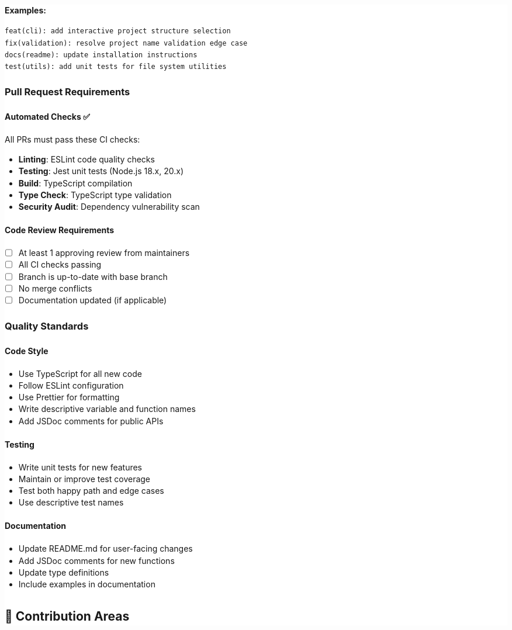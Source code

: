 **Examples:**

```text
feat(cli): add interactive project structure selection
fix(validation): resolve project name validation edge case
docs(readme): update installation instructions
test(utils): add unit tests for file system utilities
```

### Pull Request Requirements

#### Automated Checks ✅

All PRs must pass these CI checks:

- **Linting**: ESLint code quality checks
- **Testing**: Jest unit tests (Node.js 18.x, 20.x)
- **Build**: TypeScript compilation
- **Type Check**: TypeScript type validation
- **Security Audit**: Dependency vulnerability scan

#### Code Review Requirements

- [ ] At least 1 approving review from maintainers
- [ ] All CI checks passing
- [ ] Branch is up-to-date with base branch
- [ ] No merge conflicts
- [ ] Documentation updated (if applicable)

### Quality Standards

#### Code Style

- Use TypeScript for all new code
- Follow ESLint configuration
- Use Prettier for formatting
- Write descriptive variable and function names
- Add JSDoc comments for public APIs

#### Testing

- Write unit tests for new features
- Maintain or improve test coverage
- Test both happy path and edge cases
- Use descriptive test names

#### Documentation

- Update README.md for user-facing changes
- Add JSDoc comments for new functions
- Update type definitions
- Include examples in documentation

## 🎯 Contribution Areas
